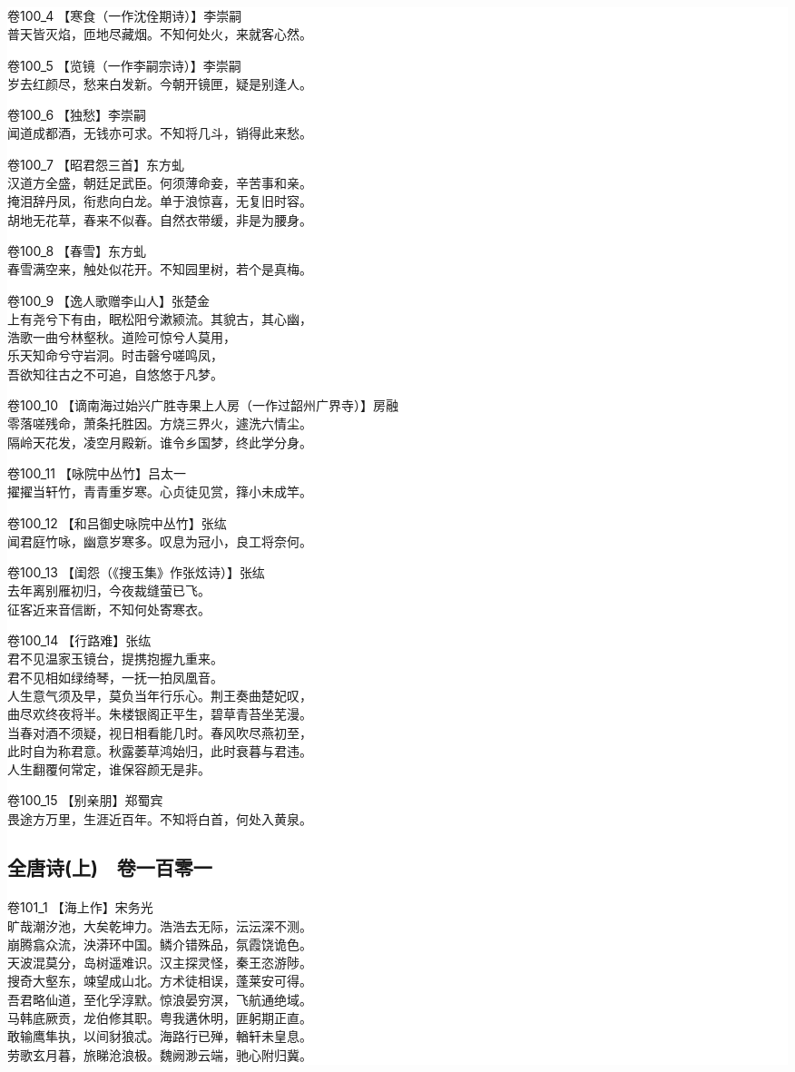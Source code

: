 卷100_4  【寒食（一作沈佺期诗）】李崇嗣  
普天皆灭焰，匝地尽藏烟。不知何处火，来就客心然。  
  
卷100_5  【览镜（一作李嗣宗诗）】李崇嗣  
岁去红颜尽，愁来白发新。今朝开镜匣，疑是别逢人。  
  
卷100_6  【独愁】李崇嗣  
闻道成都酒，无钱亦可求。不知将几斗，销得此来愁。  
  
卷100_7  【昭君怨三首】东方虬  
汉道方全盛，朝廷足武臣。何须薄命妾，辛苦事和亲。  
掩泪辞丹凤，衔悲向白龙。单于浪惊喜，无复旧时容。  
胡地无花草，春来不似春。自然衣带缓，非是为腰身。  
  
卷100_8  【春雪】东方虬  
春雪满空来，触处似花开。不知园里树，若个是真梅。  
  
卷100_9  【逸人歌赠李山人】张楚金  
上有尧兮下有由，眠松阳兮漱颍流。其貌古，其心幽，  
浩歌一曲兮林壑秋。道险可惊兮人莫用，  
乐天知命兮守岩洞。时击磬兮嗟鸣凤，  
吾欲知往古之不可追，自悠悠于凡梦。  
  
卷100_10  【谪南海过始兴广胜寺果上人房（一作过韶州广界寺）】房融  
零落嗟残命，萧条托胜因。方烧三界火，遽洗六情尘。  
隔岭天花发，凌空月殿新。谁令乡国梦，终此学分身。  
  
卷100_11  【咏院中丛竹】吕太一  
擢擢当轩竹，青青重岁寒。心贞徒见赏，箨小未成竿。  
  
卷100_12  【和吕御史咏院中丛竹】张纮  
闻君庭竹咏，幽意岁寒多。叹息为冠小，良工将奈何。  
  
卷100_13  【闺怨（《搜玉集》作张炫诗）】张纮  
去年离别雁初归，今夜裁缝萤已飞。  
征客近来音信断，不知何处寄寒衣。  
  
卷100_14  【行路难】张纮  
君不见温家玉镜台，提携抱握九重来。  
君不见相如绿绮琴，一抚一拍凤凰音。  
人生意气须及早，莫负当年行乐心。荆王奏曲楚妃叹，  
曲尽欢终夜将半。朱楼银阁正平生，碧草青苔坐芜漫。  
当春对酒不须疑，视日相看能几时。春风吹尽燕初至，  
此时自为称君意。秋露萎草鸿始归，此时衰暮与君违。  
人生翻覆何常定，谁保容颜无是非。  
  
卷100_15  【别亲朋】郑蜀宾  
畏途方万里，生涯近百年。不知将白首，何处入黄泉。  

## 全唐诗(上)　卷一百零一

卷101_1  【海上作】宋务光  
旷哉潮汐池，大矣乾坤力。浩浩去无际，沄沄深不测。  
崩腾翕众流，泱漭环中国。鳞介错殊品，氛霞饶诡色。  
天波混莫分，岛树遥难识。汉主探灵怪，秦王恣游陟。  
搜奇大壑东，竦望成山北。方术徒相误，蓬莱安可得。  
吾君略仙道，至化孚淳默。惊浪晏穷溟，飞航通绝域。  
马韩底厥贡，龙伯修其职。粤我遘休明，匪躬期正直。  
敢输鹰隼执，以间豺狼忒。海路行已殚，輶轩未皇息。  
劳歌玄月暮，旅睇沧浪极。魏阙渺云端，驰心附归冀。  
  